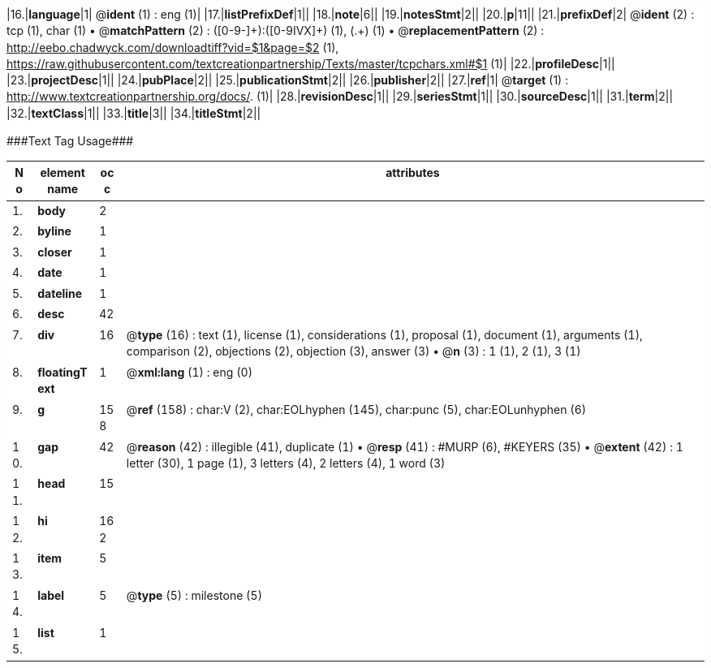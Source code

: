 |16.|__language__|1| @__ident__ (1) : eng (1)|
|17.|__listPrefixDef__|1||
|18.|__note__|6||
|19.|__notesStmt__|2||
|20.|__p__|11||
|21.|__prefixDef__|2| @__ident__ (2) : tcp (1), char (1)  •  @__matchPattern__ (2) : ([0-9\-]+):([0-9IVX]+) (1), (.+) (1)  •  @__replacementPattern__ (2) : http://eebo.chadwyck.com/downloadtiff?vid=$1&page=$2 (1), https://raw.githubusercontent.com/textcreationpartnership/Texts/master/tcpchars.xml#$1 (1)|
|22.|__profileDesc__|1||
|23.|__projectDesc__|1||
|24.|__pubPlace__|2||
|25.|__publicationStmt__|2||
|26.|__publisher__|2||
|27.|__ref__|1| @__target__ (1) : http://www.textcreationpartnership.org/docs/. (1)|
|28.|__revisionDesc__|1||
|29.|__seriesStmt__|1||
|30.|__sourceDesc__|1||
|31.|__term__|2||
|32.|__textClass__|1||
|33.|__title__|3||
|34.|__titleStmt__|2||


###Text Tag Usage###

|No|element name|occ|attributes|
|---|---|---|---|
|1.|__body__|2||
|2.|__byline__|1||
|3.|__closer__|1||
|4.|__date__|1||
|5.|__dateline__|1||
|6.|__desc__|42||
|7.|__div__|16| @__type__ (16) : text (1), license (1), considerations (1), proposal (1), document (1), arguments (1), comparison (2), objections (2), objection (3), answer (3)  •  @__n__ (3) : 1 (1), 2 (1), 3 (1)|
|8.|__floatingText__|1| @__xml:lang__ (1) : eng (0)|
|9.|__g__|158| @__ref__ (158) : char:V (2), char:EOLhyphen (145), char:punc (5), char:EOLunhyphen (6)|
|10.|__gap__|42| @__reason__ (42) : illegible (41), duplicate (1)  •  @__resp__ (41) : #MURP (6), #KEYERS (35)  •  @__extent__ (42) : 1 letter (30), 1 page (1), 3 letters (4), 2 letters (4), 1 word (3)|
|11.|__head__|15||
|12.|__hi__|162||
|13.|__item__|5||
|14.|__label__|5| @__type__ (5) : milestone (5)|
|15.|__list__|1||